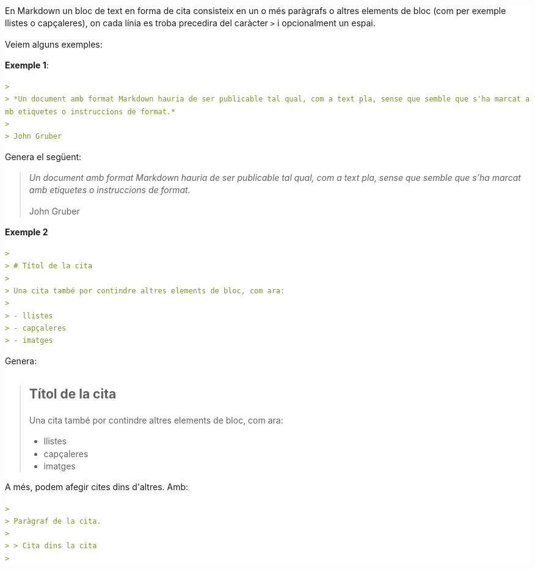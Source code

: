 En Markdown un bloc de text en forma de cita consisteix en un o més paràgrafs o altres elements de bloc (com per exemple llistes o capçaleres), on cada línia es troba precedira del caràcter `>` i opcionalment un espai.

Veiem alguns exemples:

**Exemple 1**:

```markdown
>
> *Un document amb format Markdown hauria de ser publicable tal qual, com a text pla, sense que semble que s'ha marcat amb etiquetes o instruccions de format.*
>
> John Gruber
```

Genera el següent:

>
> *Un document amb format Markdown hauria de ser publicable tal qual, com a text pla, sense que semble que s’ha marcat amb etiquetes o instruccions de format.*
>
> John Gruber


**Exemple 2**

```markdown
>
> # Títol de la cita
>
> Una cita també por contindre altres elements de bloc, com ara:
>
> - llistes
> - capçaleres
> - imatges
```

Genera:

>
> ## Títol de la cita
>
> Una cita també por contindre altres elements de bloc, com ara:
>
> - llistes
> - capçaleres
> - imatges

A més, podem afegir cites dins d'altres. Amb:

```markdown
>
> Paràgraf de la cita.
>
> > Cita dins la cita
>
```
